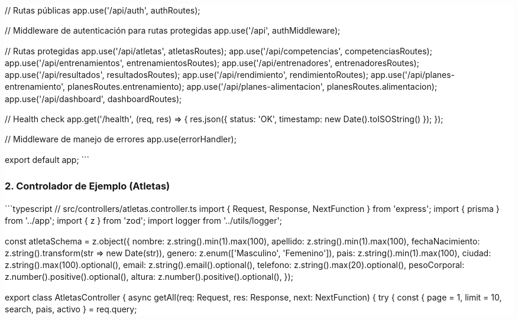 // Rutas públicas
app.use('/api/auth', authRoutes);

// Middleware de autenticación para rutas protegidas
app.use('/api', authMiddleware);

// Rutas protegidas
app.use('/api/atletas', atletasRoutes);
app.use('/api/competencias', competenciasRoutes);
app.use('/api/entrenamientos', entrenamientosRoutes);
app.use('/api/entrenadores', entrenadoresRoutes);
app.use('/api/resultados', resultadosRoutes);
app.use('/api/rendimiento', rendimientoRoutes);
app.use('/api/planes-entrenamiento', planesRoutes.entrenamiento);
app.use('/api/planes-alimentacion', planesRoutes.alimentacion);
app.use('/api/dashboard', dashboardRoutes);

// Health check
app.get('/health', (req, res) => {
  res.json({ status: 'OK', timestamp: new Date().toISOString() });
});

// Middleware de manejo de errores
app.use(errorHandler);

export default app;
\`\`\`

### 2. Controlador de Ejemplo (Atletas)
\`\`\`typescript
// src/controllers/atletas.controller.ts
import { Request, Response, NextFunction } from 'express';
import { prisma } from '../app';
import { z } from 'zod';
import logger from '../utils/logger';

const atletaSchema = z.object({
  nombre: z.string().min(1).max(100),
  apellido: z.string().min(1).max(100),
  fechaNacimiento: z.string().transform(str => new Date(str)),
  genero: z.enum(['Masculino', 'Femenino']),
  pais: z.string().min(1).max(100),
  ciudad: z.string().max(100).optional(),
  email: z.string().email().optional(),
  telefono: z.string().max(20).optional(),
  pesoCorporal: z.number().positive().optional(),
  altura: z.number().positive().optional(),
});

export class AtletasController {
  async getAll(req: Request, res: Response, next: NextFunction) {
    try {
      const { page = 1, limit = 10, search, pais, activo } = req.query;
      